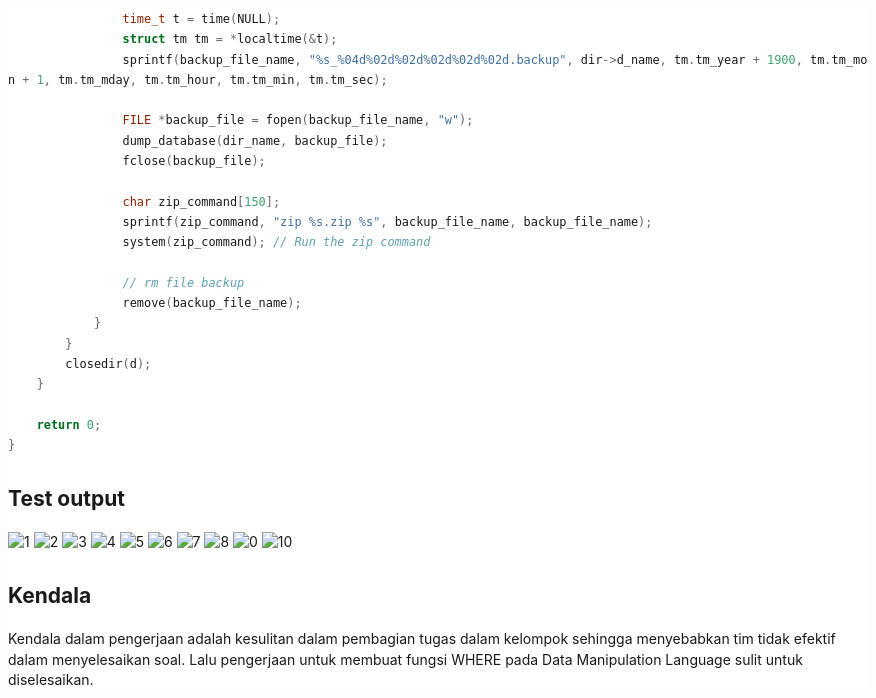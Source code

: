 ```c
                time_t t = time(NULL);
                struct tm tm = *localtime(&t);
                sprintf(backup_file_name, "%s_%04d%02d%02d%02d%02d%02d.backup", dir->d_name, tm.tm_year + 1900, tm.tm_mon + 1, tm.tm_mday, tm.tm_hour, tm.tm_min, tm.tm_sec);

                FILE *backup_file = fopen(backup_file_name, "w");
                dump_database(dir_name, backup_file);
                fclose(backup_file);

                char zip_command[150];
                sprintf(zip_command, "zip %s.zip %s", backup_file_name, backup_file_name);
                system(zip_command); // Run the zip command

                // rm file backup
                remove(backup_file_name);
            }
        }
        closedir(d);
    }

    return 0;
}
```
## Test output
![1](https://github.com/ramasedang/praktikum_sisop/assets/100351038/bf5248e9-3565-415d-a4e9-75057666fc4a)
![2](https://github.com/ramasedang/praktikum_sisop/assets/100351038/0723fea4-5de0-4d27-9456-65bb07b782cd)
![3](https://github.com/ramasedang/praktikum_sisop/assets/100351038/8ceed22b-4420-4c04-9f0f-c99f9fd34e9f)
![4](https://github.com/ramasedang/praktikum_sisop/assets/100351038/2d2013ef-9444-4d0a-9f44-a2987345ac7f)
![5](https://github.com/ramasedang/praktikum_sisop/assets/100351038/8fc2b1b4-9da4-4fb8-be81-19629f2c6046)
![6](https://github.com/ramasedang/praktikum_sisop/assets/100351038/93c9ced9-084d-4673-935a-4c549d43606c)
![7](https://github.com/ramasedang/praktikum_sisop/assets/100351038/26462e81-43cc-40a5-b488-ebf88be83550)
![8](https://github.com/ramasedang/praktikum_sisop/assets/100351038/1fc5e06d-50b0-4a8b-aba6-618ecd6b9342)
![0](https://github.com/ramasedang/praktikum_sisop/assets/100351038/5fabbe80-26c8-4b91-afa1-5eea39600f1a)
![10](https://github.com/ramasedang/praktikum_sisop/assets/100351038/c5e87cbc-50bf-4c08-af10-19f8a7c3f2d7)

## Kendala
Kendala dalam pengerjaan adalah kesulitan dalam pembagian tugas dalam kelompok sehingga menyebabkan tim tidak efektif dalam menyelesaikan soal. Lalu pengerjaan untuk membuat fungsi WHERE pada Data Manipulation Language sulit untuk diselesaikan.






